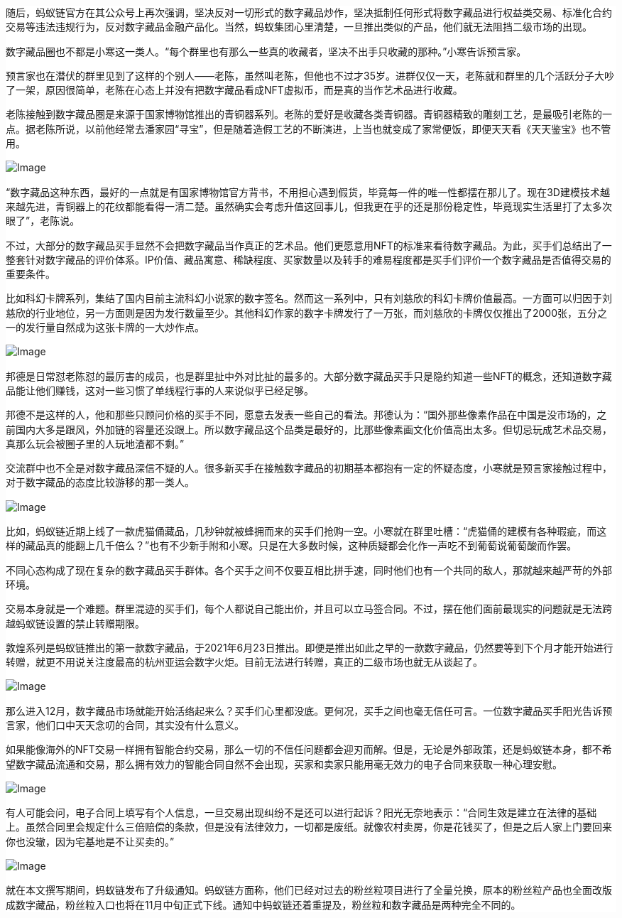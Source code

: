 随后，蚂蚁链官方在其公众号上再次强调，坚决反对一切形式的数字藏品炒作，坚决抵制任何形式将数字藏品进行权益类交易、标准化合约交易等违法违规行为，反对数字藏品金融产品化。当然，蚂蚁集团心里清楚，一旦推出类似的产品，他们就无法阻挡二级市场的出现。

数字藏品圈也不都是小寒这一类人。“每个群里也有那么一些真的收藏者，坚决不出手只收藏的那种。”小寒告诉预言家。

预言家也在潜伏的群里见到了这样的个别人——老陈，虽然叫老陈，但他也不过才35岁。进群仅仅一天，老陈就和群里的几个活跃分子大吵了一架，原因很简单，老陈在心态上并没有把数字藏品看成NFT虚拟币，而是真的当作艺术品进行收藏。

老陈接触到数字藏品圈是来源于国家博物馆推出的青铜器系列。老陈的爱好是收藏各类青铜器。青铜器精致的雕刻工艺，是最吸引老陈的一点。据老陈所说，以前他经常去潘家园“寻宝”，但是随着造假工艺的不断演进，上当也就变成了家常便饭，即便天天看《天天鉴宝》也不管用。

![Image](https://p5.toutiaoimg.com/origin/pgc-image/ba360ec056294733b365df27d93f678d.png?from=pc)

“数字藏品这种东西，最好的一点就是有国家博物馆官方背书，不用担心遇到假货，毕竟每一件的唯一性都摆在那儿了。现在3D建模技术越来越先进，青铜器上的花纹都能看得一清二楚。虽然确实会考虑升值这回事儿，但我更在乎的还是那份稳定性，毕竟现实生活里打了太多次眼了”，老陈说。

不过，大部分的数字藏品买手显然不会把数字藏品当作真正的艺术品。他们更愿意用NFT的标准来看待数字藏品。为此，买手们总结出了一整套针对数字藏品的评价体系。IP价值、藏品寓意、稀缺程度、买家数量以及转手的难易程度都是买手们评价一个数字藏品是否值得交易的重要条件。

比如科幻卡牌系列，集结了国内目前主流科幻小说家的数字签名。然而这一系列中，只有刘慈欣的科幻卡牌价值最高。一方面可以归因于刘慈欣的行业地位，另一方面则是因为发行数量至少。其他科幻作家的数字卡牌发行了一万张，而刘慈欣的卡牌仅仅推出了2000张，五分之一的发行量自然成为这张卡牌的一大炒作点。

![Image](https://p5.toutiaoimg.com/origin/pgc-image/388f6d2f28a942b194de12fec505a13a.png?from=pc)

邦德是日常怼老陈怼的最厉害的成员，也是群里扯中外对比扯的最多的。大部分数字藏品买手只是隐约知道一些NFT的概念，还知道数字藏品能让他们赚钱，这对一些习惯了单线程行事的人来说似乎已经足够。

邦德不是这样的人，他和那些只顾问价格的买手不同，愿意去发表一些自己的看法。邦德认为：“国外那些像素作品在中国是没市场的，之前国内大多是跟风，外加链的容量还没跟上。所以数字藏品这个品类是最好的，比那些像素画文化价值高出太多。但切忌玩成艺术品交易，真那么玩会被圈子里的人玩地渣都不剩。”

交流群中也不全是对数字藏品深信不疑的人。很多新买手在接触数字藏品的初期基本都抱有一定的怀疑态度，小寒就是预言家接触过程中，对于数字藏品的态度比较游移的那一类人。

![Image](https://p5.toutiaoimg.com/origin/pgc-image/62e9b4300b9b46909a367a58e38327bb.png?from=pc)

比如，蚂蚁链近期上线了一款虎猫俑藏品，几秒钟就被蜂拥而来的买手们抢购一空。小寒就在群里吐槽：“虎猫俑的建模有各种瑕疵，而这样的藏品真的能翻上几千倍么？”也有不少新手附和小寒。只是在大多数时候，这种质疑都会化作一声吃不到葡萄说葡萄酸而作罢。

不同心态构成了现在复杂的数字藏品买手群体。各个买手之间不仅要互相比拼手速，同时他们也有一个共同的敌人，那就越来越严苛的外部环境。

交易本身就是一个难题。群里混迹的买手们，每个人都说自己能出价，并且可以立马签合同。不过，摆在他们面前最现实的问题就是无法跨越蚂蚁链设置的禁止转赠期限。

敦煌系列是蚂蚁链推出的第一款数字藏品，于2021年6月23日推出。即便是推出如此之早的一款数字藏品，仍然要等到下个月才能开始进行转赠，就更不用说关注度最高的杭州亚运会数字火炬。目前无法进行转赠，真正的二级市场也就无从谈起了。

![Image](https://p5.toutiaoimg.com/origin/pgc-image/e93cc0cebf6645f0994a92d803fa34a3.png?from=pc)

那么进入12月，数字藏品市场就能开始活络起来么？买手们心里都没底。更何况，买手之间也毫无信任可言。一位数字藏品买手阳光告诉预言家，他们口中天天念叨的合同，其实没有什么意义。

如果能像海外的NFT交易一样拥有智能合约交易，那么一切的不信任问题都会迎刃而解。但是，无论是外部政策，还是蚂蚁链本身，都不希望数字藏品流通和交易，那么拥有效力的智能合同自然不会出现，买家和卖家只能用毫无效力的电子合同来获取一种心理安慰。

![Image](https://p5.toutiaoimg.com/origin/pgc-image/3dcb5239c63e457aab835b50fa696420.png?from=pc)

有人可能会问，电子合同上填写有个人信息，一旦交易出现纠纷不是还可以进行起诉？阳光无奈地表示：“合同生效是建立在法律的基础上。虽然合同里会规定什么三倍赔偿的条款，但是没有法律效力，一切都是废纸。就像农村卖房，你是花钱买了，但是之后人家上门要回来你也没辙，因为宅基地是不让买卖的。”

![Image](https://p5.toutiaoimg.com/origin/pgc-image/59001e6e940f421ba2f58a44ee47112c.png?from=pc)

就在本文撰写期间，蚂蚁链发布了升级通知。蚂蚁链方面称，他们已经对过去的粉丝粒项目进行了全量兑换，原本的粉丝粒产品也全面改版成数字藏品，粉丝粒入口也将在11月中旬正式下线。通知中蚂蚁链还着重提及，粉丝粒和数字藏品是两种完全不同的。
